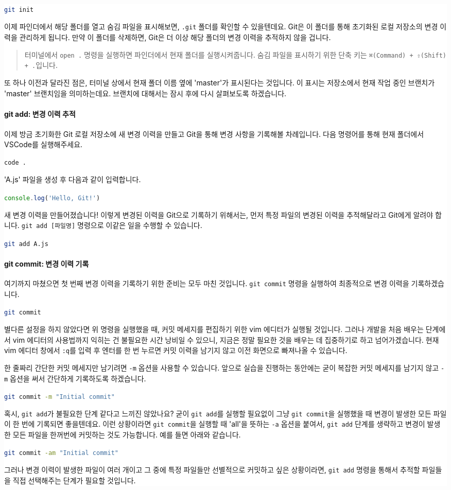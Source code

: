 ```bash
git init
```

이제 파인더에서 해당 폴더를 열고 숨김 파일을 표시해보면, `.git` 폴더를 확인할 수 있을텐데요. Git은 이 폴더를 통해 초기화된 로컬 저장소의 변경 이력을 관리하게 됩니다. 만약 이 폴더를 삭제하면, Git은 더 이상 해당 폴더의 변경 이력을 추적하지 않을 겁니다.

> 터미널에서 `open .` 명령을 실행하면 파인더에서 현재 폴더를 실행시켜줍니다. 숨김 파일을 표시하기 위한 단축 키는 `⌘(Command) + ⇧(Shift) + .`입니다.

또 하나 이전과 달라진 점은, 터미널 상에서 현재 폴더 이름 옆에 'master'가 표시된다는 것입니다. 이 표시는 저장소에서 현재 작업 중인 브랜치가 'master' 브랜치임을 의미하는데요. 브랜치에 대해서는 잠시 후에 다시 살펴보도록 하겠습니다.

#### git add: 변경 이력 추적

이제 방금 초기화한 Git 로컬 저장소에 새 변경 이력을 만들고 Git을 통해 변경 사항을 기록해볼 차례입니다. 다음 명령어를 통해 현재 폴더에서 VSCode를 실행해주세요.

```bash
code .
```

'A.js' 파일을 생성 후 다음과 같이 입력합니다.

```javascript
console.log('Hello, Git!')
```

새 변경 이력을 만들어졌습니다! 이렇게 변경된 이력을 Git으로 기록하기 위해서는, 먼저 특정 파일의 변경된 이력을 추적해달라고 Git에게 알려야 합니다. `git add [파일명]` 명령으로 이같은 일을 수행할 수 있습니다.

```bash
git add A.js
```

#### git commit: 변경 이력 기록

여기까지 마쳤으면 첫 번째 변경 이력을 기록하기 위한 준비는 모두 마친 것입니다. `git commit` 명령을 실행하여 최종적으로 변경 이력을 기록하겠습니다.

```bash
git commit
```

별다른 설정을 하지 않았다면 위 명령을 실행했을 때, 커밋 메세지를 편집하기 위한 vim 에디터가 실행될 것입니다. 그러나 개발을 처음 배우는 단계에서 vim 에디터의 사용법까지 익히는 건 불필요한 시간 낭비일 수 있으니, 지금은 정말 필요한 것을 배우는 데 집중하기로 하고 넘어가겠습니다. 현재 vim 에디터 창에서 `:q`를 입력 후 엔터를 한 번 누르면 커밋 이력을 남기지 않고 이전 화면으로 빠져나올 수 있습니다.

한 줄짜리 간단한 커밋 메세지만 남기려면 `-m` 옵션을 사용할 수 있습니다. 앞으로 실습을 진행하는 동안에는 굳이 복잡한 커밋 메세지를 남기지 않고 `-m` 옵션을 써서 간단하게 기록하도록 하겠습니다.

```bash
git commit -m "Initial commit"
```

혹시, `git add`가 불필요한 단계 같다고 느끼진 않았나요? 굳이 `git add`를 실행할 필요없이 그냥 `git commit`을 실행했을 때 변경이 발생한 모든 파일이 한 번에 기록되면 좋을텐데요. 이런 상황이라면 `git commit`을 실행할 때 'all'을 뜻하는 `-a` 옵션을 붙여서, `git add` 단계를 생략하고 변경이 발생한 모든 파일을 한꺼번에 커밋하는 것도 가능합니다. 예를 들면 아래와 같습니다.

```bash
git commit -am "Initial commit"
```

그러나 변경 이력이 발생한 파일이 여러 개이고 그 중에 특정 파일들만 선별적으로 커밋하고 싶은 상황이라면, `git add` 명령을 통해서 추적할 파일들을 직접 선택해주는 단계가 필요할 것입니다.
